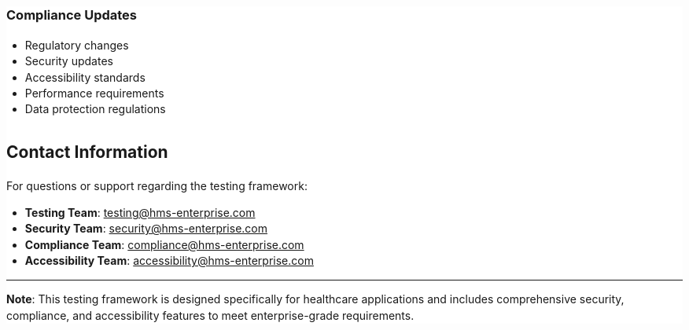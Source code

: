 ### Compliance Updates
- Regulatory changes
- Security updates
- Accessibility standards
- Performance requirements
- Data protection regulations

## Contact Information

For questions or support regarding the testing framework:

- **Testing Team**: testing@hms-enterprise.com
- **Security Team**: security@hms-enterprise.com
- **Compliance Team**: compliance@hms-enterprise.com
- **Accessibility Team**: accessibility@hms-enterprise.com

---

**Note**: This testing framework is designed specifically for healthcare applications and includes comprehensive security, compliance, and accessibility features to meet enterprise-grade requirements.